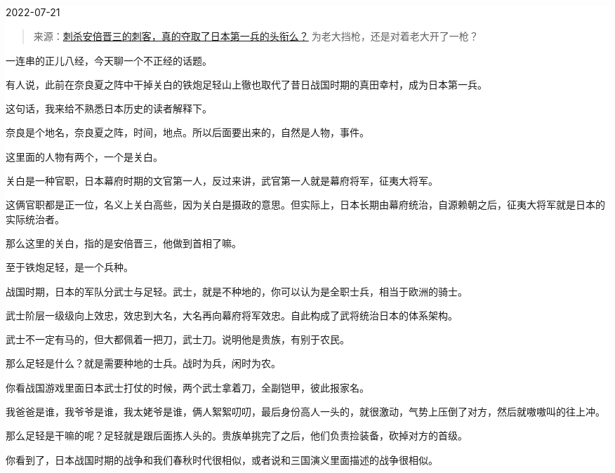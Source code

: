 2022-07-21

> 来源：[刺杀安倍晋三的刺客，真的夺取了日本第一兵的头衔么？](http://mp.weixin.qq.com/s?__biz=MzU0MjYwNDU2Mw==&mid=2247507161&idx=2&sn=108f1ba7693c58fca3b11d4ecac94360&chksm=fb1ab0a5cc6d39b36d13f9d5c1a8035a1417e22f61d24056c743e07fc8af0419f164e6c81c3a&scene=27#wechat_redirect)
> 为老大挡枪，还是对着老大开了一枪？

一连串的正儿八经，今天聊一个不正经的话题。

  

有人说，此前在奈良夏之阵中干掉关白的铁炮足轻山上徹也取代了昔日战国时期的真田幸村，成为日本第一兵。  

  

这句话，我来给不熟悉日本历史的读者解释下。  

  

奈良是个地名，奈良夏之阵，时间，地点。所以后面要出来的，自然是人物，事件。  

  

这里面的人物有两个，一个是关白。  

  

关白是一种官职，日本幕府时期的文官第一人，反过来讲，武官第一人就是幕府将军，征夷大将军。

  

这俩官职都是正一位，名义上关白高些，因为关白是摄政的意思。但实际上，日本长期由幕府统治，自源赖朝之后，征夷大将军就是日本的实际统治者。

  

那么这里的关白，指的是安倍晋三，他做到首相了嘛。  

  

至于铁炮足轻，是一个兵种。

  

战国时期，日本的军队分武士与足轻。武士，就是不种地的，你可以认为是全职士兵，相当于欧洲的骑士。  

  

武士阶层一级级向上效忠，效忠到大名，大名再向幕府将军效忠。自此构成了武将统治日本的体系架构。

  

武士不一定有马的，但大都佩着一把刀，武士刀。说明他是贵族，有别于农民。

  

那么足轻是什么？就是需要种地的士兵。战时为兵，闲时为农。

  

你看战国游戏里面日本武士打仗的时候，两个武士拿着刀，全副铠甲，彼此报家名。

  

我爸爸是谁，我爷爷是谁，我太姥爷是谁，俩人絮絮叨叨，最后身份高人一头的，就很激动，气势上压倒了对方，然后就嗷嗷叫的往上冲。  

  

那么足轻是干嘛的呢？足轻就是跟后面拣人头的。贵族单挑完了之后，他们负责捡装备，砍掉对方的首级。  

  

你看到了，日本战国时期的战争和我们春秋时代很相似，或者说和三国演义里面描述的战争很相似。  

  